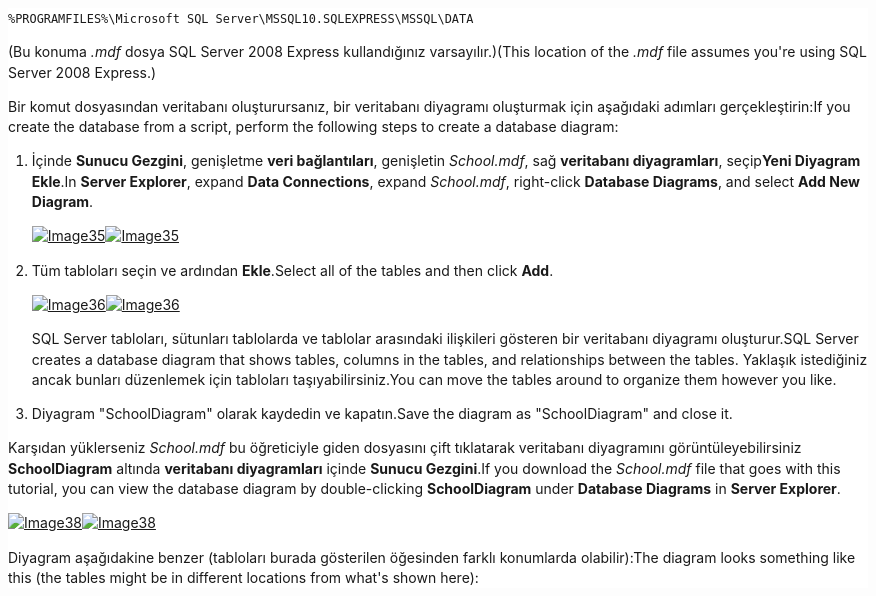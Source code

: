 `%PROGRAMFILES%\Microsoft SQL Server\MSSQL10.SQLEXPRESS\MSSQL\DATA`

<span data-ttu-id="ab0b3-163">(Bu konuma *.mdf* dosya SQL Server 2008 Express kullandığınız varsayılır.)</span><span class="sxs-lookup"><span data-stu-id="ab0b3-163">(This location of the *.mdf* file assumes you're using SQL Server 2008 Express.)</span></span>

<span data-ttu-id="ab0b3-164">Bir komut dosyasından veritabanı oluşturursanız, bir veritabanı diyagramı oluşturmak için aşağıdaki adımları gerçekleştirin:</span><span class="sxs-lookup"><span data-stu-id="ab0b3-164">If you create the database from a script, perform the following steps to create a database diagram:</span></span>

1. <span data-ttu-id="ab0b3-165">İçinde **Sunucu Gezgini**, genişletme **veri bağlantıları**, genişletin *School.mdf*, sağ **veritabanı diyagramları**, seçip**Yeni Diyagram Ekle**.</span><span class="sxs-lookup"><span data-stu-id="ab0b3-165">In **Server Explorer**, expand **Data Connections**, expand *School.mdf*, right-click **Database Diagrams**, and select **Add New Diagram**.</span></span>

    <span data-ttu-id="ab0b3-166">[![Image35](the-entity-framework-and-aspnet-getting-started-part-1/_static/image18.png)](the-entity-framework-and-aspnet-getting-started-part-1/_static/image17.png)</span><span class="sxs-lookup"><span data-stu-id="ab0b3-166">[![Image35](the-entity-framework-and-aspnet-getting-started-part-1/_static/image18.png)](the-entity-framework-and-aspnet-getting-started-part-1/_static/image17.png)</span></span>
2. <span data-ttu-id="ab0b3-167">Tüm tabloları seçin ve ardından **Ekle**.</span><span class="sxs-lookup"><span data-stu-id="ab0b3-167">Select all of the tables and then click **Add**.</span></span>

    <span data-ttu-id="ab0b3-168">[![Image36](the-entity-framework-and-aspnet-getting-started-part-1/_static/image20.png)](the-entity-framework-and-aspnet-getting-started-part-1/_static/image19.png)</span><span class="sxs-lookup"><span data-stu-id="ab0b3-168">[![Image36](the-entity-framework-and-aspnet-getting-started-part-1/_static/image20.png)](the-entity-framework-and-aspnet-getting-started-part-1/_static/image19.png)</span></span>

    <span data-ttu-id="ab0b3-169">SQL Server tabloları, sütunları tablolarda ve tablolar arasındaki ilişkileri gösteren bir veritabanı diyagramı oluşturur.</span><span class="sxs-lookup"><span data-stu-id="ab0b3-169">SQL Server creates a database diagram that shows tables, columns in the tables, and relationships between the tables.</span></span> <span data-ttu-id="ab0b3-170">Yaklaşık istediğiniz ancak bunları düzenlemek için tabloları taşıyabilirsiniz.</span><span class="sxs-lookup"><span data-stu-id="ab0b3-170">You can move the tables around to organize them however you like.</span></span>
3. <span data-ttu-id="ab0b3-171">Diyagram "SchoolDiagram" olarak kaydedin ve kapatın.</span><span class="sxs-lookup"><span data-stu-id="ab0b3-171">Save the diagram as "SchoolDiagram" and close it.</span></span>

<span data-ttu-id="ab0b3-172">Karşıdan yüklerseniz *School.mdf* bu öğreticiyle giden dosyasını çift tıklatarak veritabanı diyagramını görüntüleyebilirsiniz **SchoolDiagram** altında **veritabanı diyagramları** içinde **Sunucu Gezgini**.</span><span class="sxs-lookup"><span data-stu-id="ab0b3-172">If you download the *School.mdf* file that goes with this tutorial, you can view the database diagram by double-clicking **SchoolDiagram** under **Database Diagrams** in **Server Explorer**.</span></span>

<span data-ttu-id="ab0b3-173">[![Image38](the-entity-framework-and-aspnet-getting-started-part-1/_static/image22.png)](the-entity-framework-and-aspnet-getting-started-part-1/_static/image21.png)</span><span class="sxs-lookup"><span data-stu-id="ab0b3-173">[![Image38](the-entity-framework-and-aspnet-getting-started-part-1/_static/image22.png)](the-entity-framework-and-aspnet-getting-started-part-1/_static/image21.png)</span></span>

<span data-ttu-id="ab0b3-174">Diyagram aşağıdakine benzer (tabloları burada gösterilen öğesinden farklı konumlarda olabilir):</span><span class="sxs-lookup"><span data-stu-id="ab0b3-174">The diagram looks something like this (the tables might be in different locations from what's shown here):</span></span>
